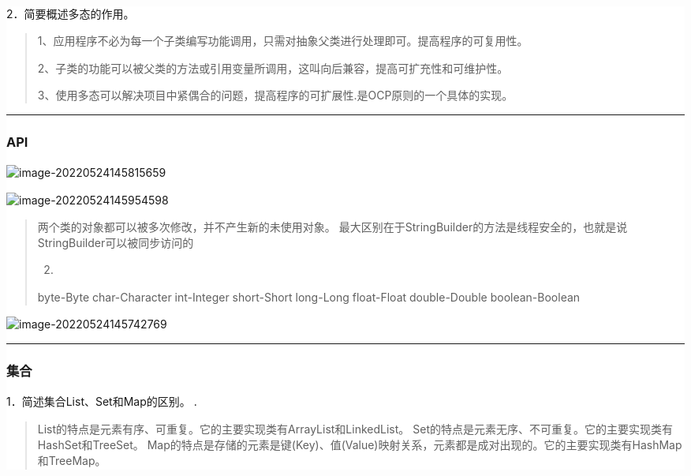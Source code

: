 


2．简要概述多态的作用。

> 1、应用程序不必为每一个子类编写功能调用，只需对抽象父类进行处理即可。提高程序的可复用性。
>
> 2、子类的功能可以被父类的方法或引用变量所调用，这叫向后兼容，提高可扩充性和可维护性。
>
> 3、使用多态可以解决项目中紧偶合的问题，提高程序的可扩展性.是OCP原则的一个具体的实现。





----

### API

![image-20220524145815659](https://i0.hdslb.com/bfs/album/57246fe930251a6ee1ec972b0f443a8b30d013ee.png)



![image-20220524145954598](https://i0.hdslb.com/bfs/album/7aad2710d43972894b86bead3648220657e62422.png)


>两个类的对象都可以被多次修改，并不产生新的未使用对象。
>最大区别在于StringBuilder的方法是线程安全的，也就是说StringBuilder可以被同步访问的
> 
> 2.
> byte-Byte
> char-Character
> int-Integer
> short-Short
> long-Long
> float-Float
> double-Double
> boolean-Boolean
>



  

![image-20220524145742769](https://i0.hdslb.com/bfs/album/8ff3c2a002ffe8a41a59af777ca9236630a44d1e.png)



---



### 集合



1．简述集合List、Set和Map的区别。
.

> List的特点是元素有序、可重复。它的主要实现类有ArrayList和LinkedList。
> Set的特点是元素无序、不可重复。它的主要实现类有HashSet和TreeSet。
> Map的特点是存储的元素是键(Key)、值(Value)映射关系，元素都是成对出现的。它的主要实现类有HashMap和TreeMap。
